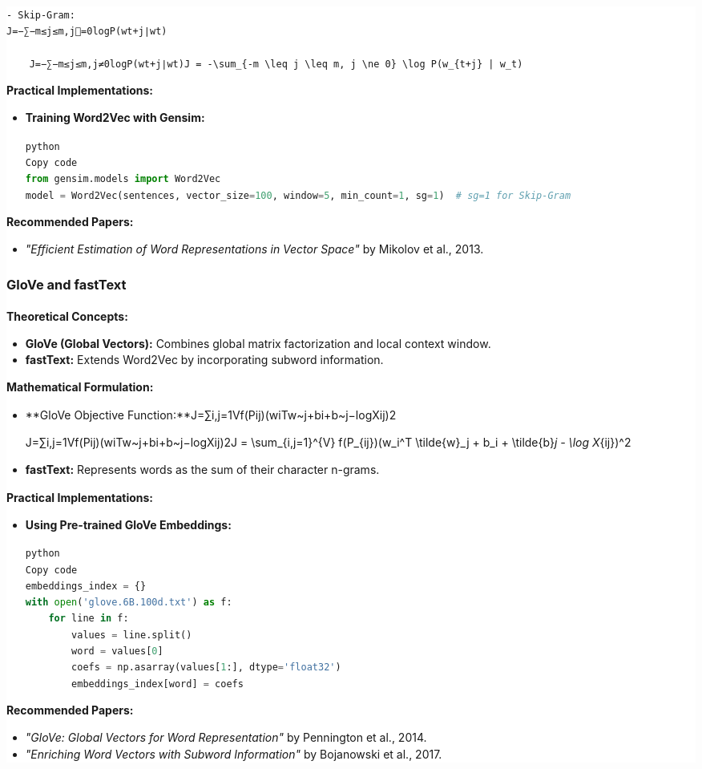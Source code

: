     - Skip-Gram:
    J=−∑−m≤j≤m,j=0​logP(wt+j​∣wt​)
        
        J=−∑−m≤j≤m,j≠0log⁡P(wt+j∣wt)J = -\sum_{-m \leq j \leq m, j \ne 0} \log P(w_{t+j} | w_t)
        

**Practical Implementations:**

- **Training Word2Vec with Gensim:**
    
    ```python
    python
    Copy code
    from gensim.models import Word2Vec
    model = Word2Vec(sentences, vector_size=100, window=5, min_count=1, sg=1)  # sg=1 for Skip-Gram
    
    ```
    

**Recommended Papers:**

- *"Efficient Estimation of Word Representations in Vector Space"* by Mikolov et al., 2013.

### **GloVe and fastText**

**Theoretical Concepts:**

- **GloVe (Global Vectors):** Combines global matrix factorization and local context window.
- **fastText:** Extends Word2Vec by incorporating subword information.

**Mathematical Formulation:**

- **GloVe Objective Function:**J=∑i,j=1V​f(Pij​)(wiT​w~j​+bi​+b~j​−logXij​)2
    
    J=∑i,j=1Vf(Pij)(wiTw~j+bi+b~j−log⁡Xij)2J = \sum_{i,j=1}^{V} f(P_{ij})(w_i^T \tilde{w}_j + b_i + \tilde{b}_j - \log X_{ij})^2
    
- **fastText:** Represents words as the sum of their character n-grams.

**Practical Implementations:**

- **Using Pre-trained GloVe Embeddings:**
    
    ```python
    python
    Copy code
    embeddings_index = {}
    with open('glove.6B.100d.txt') as f:
        for line in f:
            values = line.split()
            word = values[0]
            coefs = np.asarray(values[1:], dtype='float32')
            embeddings_index[word] = coefs
    
    ```
    

**Recommended Papers:**

- *"GloVe: Global Vectors for Word Representation"* by Pennington et al., 2014.
- *"Enriching Word Vectors with Subword Information"* by Bojanowski et al., 2017.
